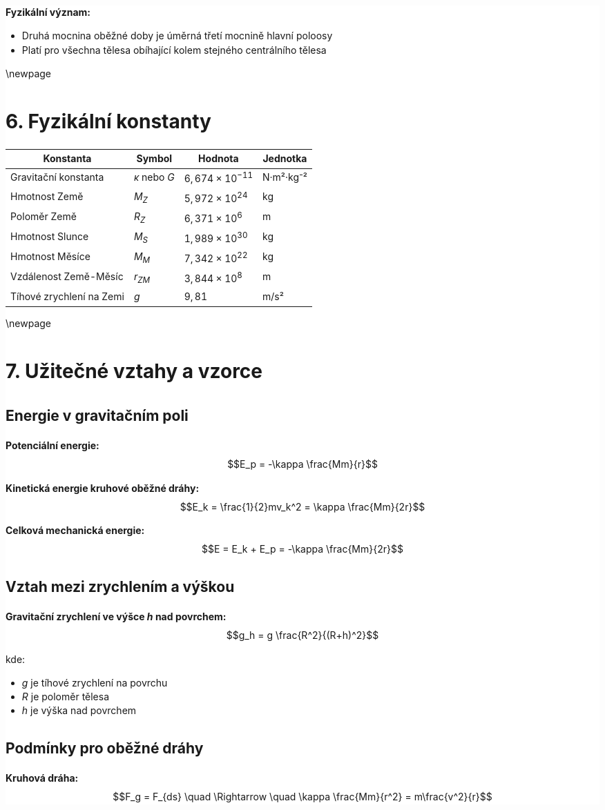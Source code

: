 **Fyzikální význam:**

- Druhá mocnina oběžné doby je úměrná třetí mocnině hlavní poloosy
- Platí pro všechna tělesa obíhající kolem stejného centrálního tělesa

\newpage

# 6. Fyzikální konstanty

| Konstanta | Symbol | Hodnota | Jednotka |
|-----------|--------|---------|----------|
| Gravitační konstanta | $\kappa$ nebo $G$ | $6,674 \times 10^{-11}$ | N·m²·kg⁻² |
| Hmotnost Země | $M_Z$ | $5,972 \times 10^{24}$ | kg |
| Poloměr Země | $R_Z$ | $6,371 \times 10^{6}$ | m |
| Hmotnost Slunce | $M_S$ | $1,989 \times 10^{30}$ | kg |
| Hmotnost Měsíce | $M_M$ | $7,342 \times 10^{22}$ | kg |
| Vzdálenost Země-Měsíc | $r_{ZM}$ | $3,844 \times 10^{8}$ | m |
| Tíhové zrychlení na Zemi | $g$ | $9,81$ | m/s² |

\newpage

# 7. Užitečné vztahy a vzorce

## Energie v gravitačním poli

**Potenciální energie:**
$$E_p = -\kappa \frac{Mm}{r}$$

**Kinetická energie kruhové oběžné dráhy:**
$$E_k = \frac{1}{2}mv_k^2 = \kappa \frac{Mm}{2r}$$

**Celková mechanická energie:**
$$E = E_k + E_p = -\kappa \frac{Mm}{2r}$$

## Vztah mezi zrychlením a výškou

**Gravitační zrychlení ve výšce $h$ nad povrchem:**
$$g_h = g \frac{R^2}{(R+h)^2}$$

kde:
- $g$ je tíhové zrychlení na povrchu
- $R$ je poloměr tělesa
- $h$ je výška nad povrchem

## Podmínky pro oběžné dráhy

**Kruhová dráha:**
$$F_g = F_{ds} \quad \Rightarrow \quad \kappa \frac{Mm}{r^2} = m\frac{v^2}{r}$$
